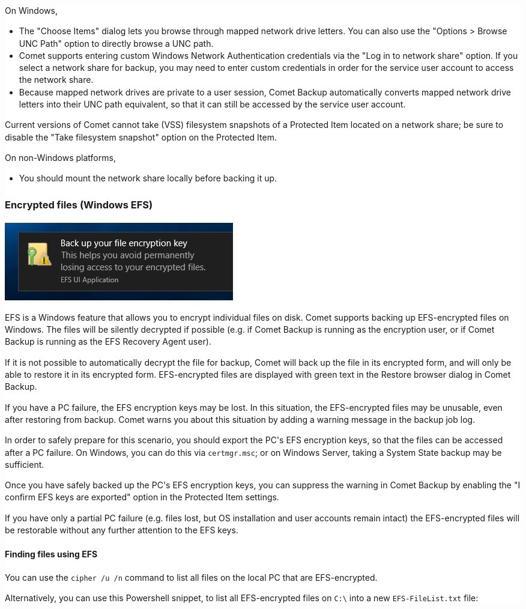 On Windows,

- The "Choose Items" dialog lets you browse through mapped network drive letters. You can also use the "Options > Browse UNC Path" option to directly browse a UNC path.
- Comet supports entering custom Windows Network Authentication credentials via the "Log in to network share" option. If you select a network share for backup, you may need to enter custom credentials in order for the service user account to access the network share.
- Because mapped network drives are private to a user session, Comet Backup automatically converts mapped network drive letters into their UNC path equivalent, so that it can still be accessed by the service user account.

Current versions of Comet cannot take (VSS) filesystem snapshots of a Protected Item located on a network share; be sure to disable the "Take filesystem snapshot" option on the Protected Item.

On non-Windows platforms,

- You should mount the network share locally before backing it up.

### Encrypted files (Windows EFS)

![](./images/efs_encryption_key_prompt-2c4eb4787612fc3c26c00d72f49033d0.380.png)

EFS is a Windows feature that allows you to encrypt individual files on disk. Comet supports backing up EFS-encrypted files on Windows. The files will be silently decrypted if possible (e.g. if Comet Backup is running as the encryption user, or if Comet Backup is running as the EFS Recovery Agent user).

If it is not possible to automatically decrypt the file for backup, Comet will back up the file in its encrypted form, and will only be able to restore it in its encrypted form. EFS-encrypted files are displayed with green text in the Restore browser dialog in Comet Backup.

If you have a PC failure, the EFS encryption keys may be lost. In this situation, the EFS-encrypted files may be unusable, even after restoring from backup. Comet warns you about this situation by adding a warning message in the backup job log.

In order to safely prepare for this scenario, you should export the PC's EFS encryption keys, so that the files can be accessed after a PC failure. On Windows, you can do this via `certmgr.msc`; or on Windows Server, taking a System State backup may be sufficient.

Once you have safely backed up the PC's EFS encryption keys, you can suppress the warning in Comet Backup by enabling the "I confirm EFS keys are exported" option in the Protected Item settings.

If you have only a partial PC failure (e.g. files lost, but OS installation and user accounts remain intact) the EFS-encrypted files will be restorable without any further attention to the EFS keys.

#### Finding files using EFS

You can use the `cipher /u /n` command to list all files on the local PC that are EFS-encrypted.

Alternatively, you can use this Powershell snippet, to list all EFS-encrypted files on `C:\` into a new `EFS-FileList.txt` file:
